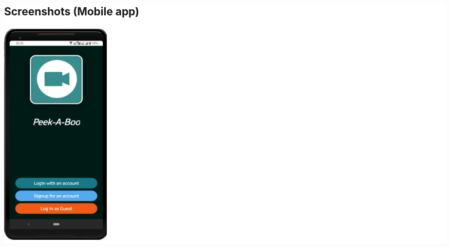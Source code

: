 ## Screenshots (Mobile app)

<p><img alt="Video Chat, Login Screen" src="assets/screenshots/login.png" width="200" /></p>